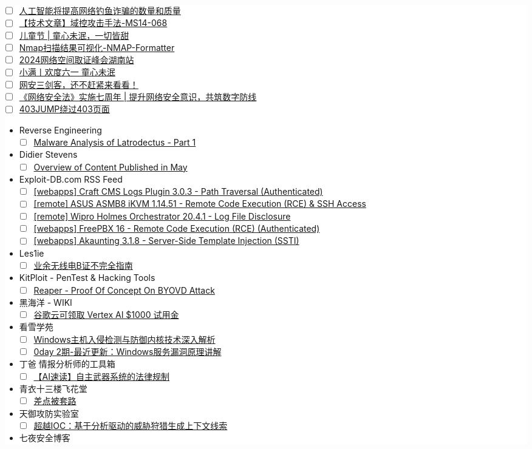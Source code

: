   - [ ] [人工智能将提高网络钓鱼诈骗的数量和质量](https://mp.weixin.qq.com/s?__biz=MzI2NzAwOTg4NQ==&mid=2649791333&idx=2&sn=6794995eb9d4592e685c78dc0d0e5151)
  - [ ] [【技术文章】域控攻击手法-MS14-068](https://mp.weixin.qq.com/s?__biz=MzkyMTY1NDc2OA==&mid=2247486015&idx=1&sn=590112b6907949e44430991f481ec060)
  - [ ] [儿童节 | 童心未泯，一切皆甜](https://mp.weixin.qq.com/s?__biz=MzkwODMxMjcyMQ==&mid=2247487436&idx=1&sn=60497b8e32d4eb9d54ae02f0aaaf4e20)
  - [ ] [Nmap扫描结果可视化-NMAP-Formatter](https://mp.weixin.qq.com/s?__biz=Mzg2ODY3NDYxNA==&mid=2247485429&idx=1&sn=179272d310812e0b31ab2b665da7385c)
  - [ ] [2024网络空间取证峰会湖南站](https://mp.weixin.qq.com/s?__biz=Mzk0MTQzNjIyNg==&mid=2247491730&idx=1&sn=e2988857e5fe4a444417664740dbbac7)
  - [ ] [小满丨欢度六一   童心未泯](https://mp.weixin.qq.com/s?__biz=MzAxNTYwOTU1Mw==&mid=2650089963&idx=1&sn=632d8bdb7edd7c8e602bbdcd04024cfb)
  - [ ] [网安三剑客，还不赶紧来看看！](https://mp.weixin.qq.com/s?__biz=MzU2NzY5MzI5Ng==&mid=2247501955&idx=1&sn=eb9e73d1cd139fd8cc5ef0c22069b159)
  - [ ] [《网络安全法》实施七周年 | 提升网络安全意识，共筑数字防线](https://mp.weixin.qq.com/s?__biz=MzU4NjY4MDAyNQ==&mid=2247495533&idx=1&sn=8001cc1dd8b2dd3a935253541f729248)
  - [ ] [403JUMP绕过403页面](https://mp.weixin.qq.com/s?__biz=Mzg2Mzg2NDM0NA==&mid=2247484529&idx=1&sn=9ccb0d851cd86b84937c527fd18cfa84)
- Reverse Engineering
  - [ ] [Malware Analysis of Latrodectus - Part 1](https://www.reddit.com/r/ReverseEngineering/comments/1d5jetl/malware_analysis_of_latrodectus_part_1/)
- Didier Stevens
  - [ ] [Overview of Content Published in May](https://blog.didierstevens.com/2024/06/01/overview-of-content-published-in-may-9/)
- Exploit-DB.com RSS Feed
  - [ ] [[webapps] Craft CMS Logs Plugin 3.0.3 - Path Traversal (Authenticated)](https://www.exploit-db.com/exploits/52034)
  - [ ] [[remote] ASUS ASMB8 iKVM 1.14.51 - Remote Code Execution (RCE) & SSH Access](https://www.exploit-db.com/exploits/52033)
  - [ ] [[remote] Wipro Holmes Orchestrator 20.4.1 - Log File Disclosure](https://www.exploit-db.com/exploits/52032)
  - [ ] [[webapps] FreePBX 16 -  Remote Code Execution (RCE) (Authenticated)](https://www.exploit-db.com/exploits/52031)
  - [ ] [[webapps] Akaunting 3.1.8 - Server-Side Template Injection (SSTI)](https://www.exploit-db.com/exploits/52030)
- Les1ie
  - [ ] [业余无线电B证不完全指南](https://iansmith123.github.io/2024/06/01/amateur-radio-b-exam/)
- KitPloit - PenTest &amp; Hacking Tools
  - [ ] [Reaper - Proof Of Concept On BYOVD Attack](http://www.kitploit.com/2024/06/reaper-proof-of-concept-on-byovd-attack.html)
- 黑海洋 - WIKI
  - [ ] [谷歌云可领取 Vertex AI $1000 试用金](https://www.upx8.com/4181)
- 看雪学苑
  - [ ] [Windows主机入侵检测与防御内核技术深入解析](https://mp.weixin.qq.com/s?__biz=MjM5NTc2MDYxMw==&mid=2458557570&idx=1&sn=4b3364491b79fa6e0c29391eb085a9d3&chksm=b18dac0886fa251e07b0e2c4c134e95157aed620b25141f57760d8eca269a65fceb2c9bcc0c1&scene=58&subscene=0#rd)
  - [ ] [0day 2期-最近更新：Windows服务漏洞原理讲解](https://mp.weixin.qq.com/s?__biz=MjM5NTc2MDYxMw==&mid=2458557570&idx=2&sn=f48e504bc91da149eebefaf7a20b795d&chksm=b18dac0886fa251e64815ff7df074def528e9841b5b9660a1004b35052b11d09a6609a7e71ce&scene=58&subscene=0#rd)
- 丁爸 情报分析师的工具箱
  - [ ] [【AI速读】自主武器系统的法律规制](https://mp.weixin.qq.com/s?__biz=MzI2MTE0NTE3Mw==&mid=2651144067&idx=1&sn=03e97bf9570552e091501b1f63e1b6e4&chksm=f1af48b9c6d8c1afbc961f4d55bada56075fb7ebba90692e9d7b71099ecda36dac1929a2a8d4&scene=58&subscene=0#rd)
- 青衣十三楼飞花堂
  - [ ] [差点被套路](https://mp.weixin.qq.com/s?__biz=MzUzMjQyMDE3Ng==&mid=2247487436&idx=1&sn=9f2a37a3ca44c8c4d95a200382452ba0&chksm=fab2ccf3cdc545e514de03178ff4655e22ca64782f0861dbc9dcad8abc5ed345e22b872f9d42&scene=58&subscene=0#rd)
- 天御攻防实验室
  - [ ] [超越IOC：基于分析驱动的威胁狩猎生成上下文线索](https://mp.weixin.qq.com/s?__biz=MzU0MzgyMzM2Nw==&mid=2247485765&idx=1&sn=7034bc9102ea1fd3dc6230d120cd62ab&chksm=fb04ca2dcc73433b4b29748931e5f150811fb004f61d4426c6df5564f715fb743c981c33e9ba&scene=58&subscene=0#rd)
- 七夜安全博客